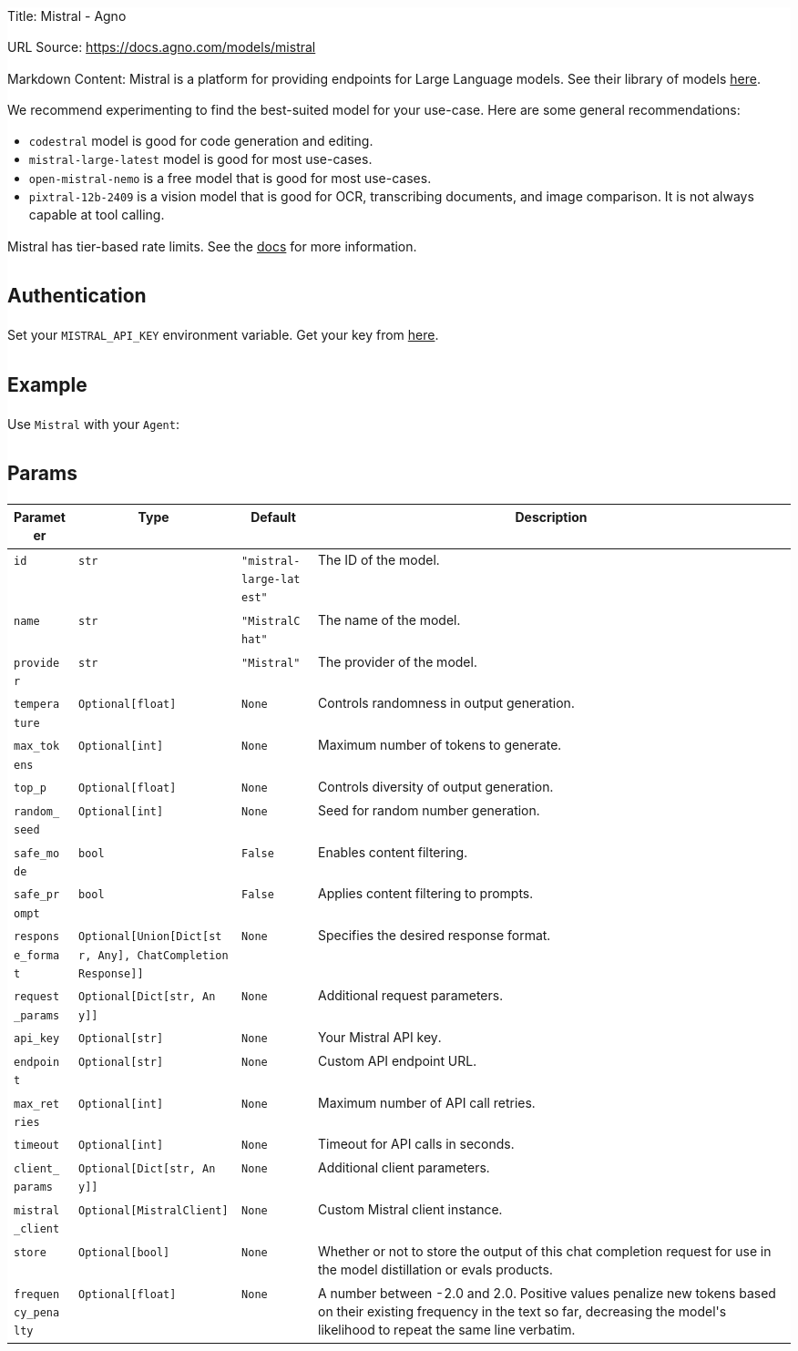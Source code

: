 Title: Mistral - Agno

URL Source: https://docs.agno.com/models/mistral

Markdown Content:
Mistral is a platform for providing endpoints for Large Language models. See their library of models [here](https://docs.mistral.ai/getting-started/models/models_overview/).

We recommend experimenting to find the best-suited model for your use-case. Here are some general recommendations:

*   `codestral` model is good for code generation and editing.
*   `mistral-large-latest` model is good for most use-cases.
*   `open-mistral-nemo` is a free model that is good for most use-cases.
*   `pixtral-12b-2409` is a vision model that is good for OCR, transcribing documents, and image comparison. It is not always capable at tool calling.

Mistral has tier-based rate limits. See the [docs](https://docs.mistral.ai/deployment/laplateforme/tier/) for more information.

Authentication
--------------

Set your `MISTRAL_API_KEY` environment variable. Get your key from [here](https://console.mistral.ai/api-keys/).

Example
-------

Use `Mistral` with your `Agent`:

Params
------

| Parameter | Type | Default | Description |
| --- | --- | --- | --- |
| `id` | `str` | `"mistral-large-latest"` | The ID of the model. |
| `name` | `str` | `"MistralChat"` | The name of the model. |
| `provider` | `str` | `"Mistral"` | The provider of the model. |
| `temperature` | `Optional[float]` | `None` | Controls randomness in output generation. |
| `max_tokens` | `Optional[int]` | `None` | Maximum number of tokens to generate. |
| `top_p` | `Optional[float]` | `None` | Controls diversity of output generation. |
| `random_seed` | `Optional[int]` | `None` | Seed for random number generation. |
| `safe_mode` | `bool` | `False` | Enables content filtering. |
| `safe_prompt` | `bool` | `False` | Applies content filtering to prompts. |
| `response_format` | `Optional[Union[Dict[str, Any], ChatCompletionResponse]]` | `None` | Specifies the desired response format. |
| `request_params` | `Optional[Dict[str, Any]]` | `None` | Additional request parameters. |
| `api_key` | `Optional[str]` | `None` | Your Mistral API key. |
| `endpoint` | `Optional[str]` | `None` | Custom API endpoint URL. |
| `max_retries` | `Optional[int]` | `None` | Maximum number of API call retries. |
| `timeout` | `Optional[int]` | `None` | Timeout for API calls in seconds. |
| `client_params` | `Optional[Dict[str, Any]]` | `None` | Additional client parameters. |
| `mistral_client` | `Optional[MistralClient]` | `None` | Custom Mistral client instance. |
| `store` | `Optional[bool]` | `None` | Whether or not to store the output of this chat completion request for use in the model distillation or evals products. |
| `frequency_penalty` | `Optional[float]` | `None` | A number between -2.0 and 2.0. Positive values penalize new tokens based on their existing frequency in the text so far, decreasing the model's likelihood to repeat the same line verbatim. |